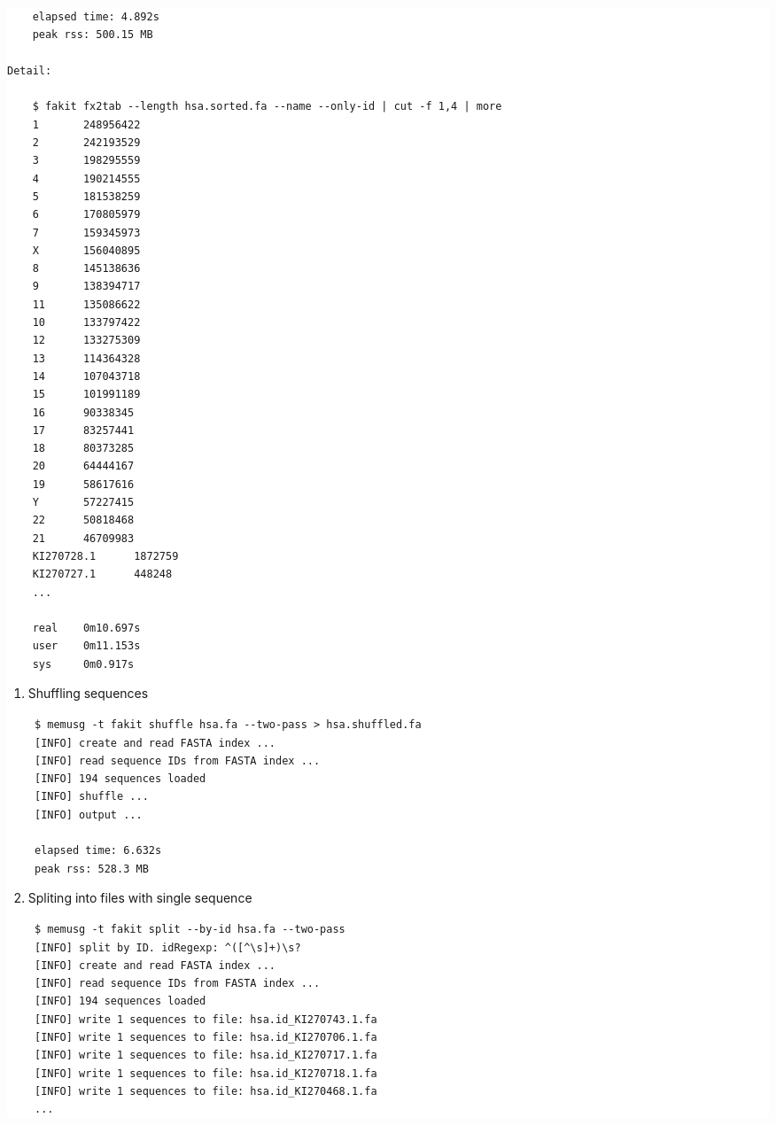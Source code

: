         elapsed time: 4.892s
        peak rss: 500.15 MB

    Detail:

        $ fakit fx2tab --length hsa.sorted.fa --name --only-id | cut -f 1,4 | more
        1       248956422
        2       242193529
        3       198295559
        4       190214555
        5       181538259
        6       170805979
        7       159345973
        X       156040895
        8       145138636
        9       138394717
        11      135086622
        10      133797422
        12      133275309
        13      114364328
        14      107043718
        15      101991189
        16      90338345
        17      83257441
        18      80373285
        20      64444167
        19      58617616
        Y       57227415
        22      50818468
        21      46709983
        KI270728.1      1872759
        KI270727.1      448248
        ...

        real    0m10.697s
        user    0m11.153s
        sys     0m0.917s

1. Shuffling sequences

        $ memusg -t fakit shuffle hsa.fa --two-pass > hsa.shuffled.fa
        [INFO] create and read FASTA index ...
        [INFO] read sequence IDs from FASTA index ...
        [INFO] 194 sequences loaded
        [INFO] shuffle ...
        [INFO] output ...

        elapsed time: 6.632s
        peak rss: 528.3 MB


1. Spliting into files with single sequence

        $ memusg -t fakit split --by-id hsa.fa --two-pass
        [INFO] split by ID. idRegexp: ^([^\s]+)\s?
        [INFO] create and read FASTA index ...
        [INFO] read sequence IDs from FASTA index ...
        [INFO] 194 sequences loaded
        [INFO] write 1 sequences to file: hsa.id_KI270743.1.fa
        [INFO] write 1 sequences to file: hsa.id_KI270706.1.fa
        [INFO] write 1 sequences to file: hsa.id_KI270717.1.fa
        [INFO] write 1 sequences to file: hsa.id_KI270718.1.fa
        [INFO] write 1 sequences to file: hsa.id_KI270468.1.fa
        ...
